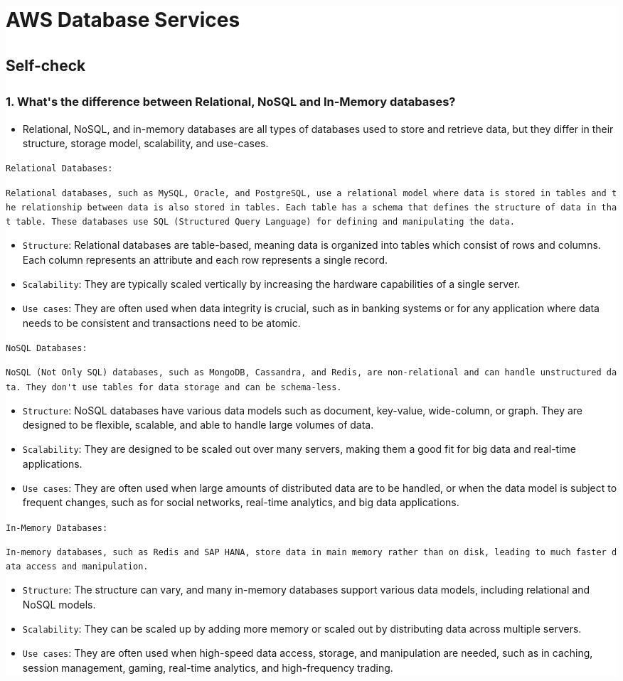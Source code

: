 # AWS  Database Services

## Self-check

### 1. What's the difference between Relational, NoSQL and In-Memory databases?

 - Relational, NoSQL, and in-memory databases are all types of databases used to store and retrieve data, but they differ in their structure, storage model, scalability, and use-cases.

`Relational Databases:`

    Relational databases, such as MySQL, Oracle, and PostgreSQL, use a relational model where data is stored in tables and the relationship between data is also stored in tables. Each table has a schema that defines the structure of data in that table. These databases use SQL (Structured Query Language) for defining and manipulating the data.

- `Structure`: Relational databases are table-based, meaning data is organized into tables which consist of rows and columns. Each column represents an attribute and each row represents a single record.

- `Scalability`: They are typically scaled vertically by increasing the hardware capabilities of a single server.

- `Use cases`: They are often used when data integrity is crucial, such as in banking systems or for any application where data needs to be consistent and transactions need to be atomic.

`NoSQL Databases:`

    NoSQL (Not Only SQL) databases, such as MongoDB, Cassandra, and Redis, are non-relational and can handle unstructured data. They don't use tables for data storage and can be schema-less.

- `Structure`: NoSQL databases have various data models such as document, key-value, wide-column, or graph. They are designed to be flexible, scalable, and able to handle large volumes of data.

- `Scalability`: They are designed to be scaled out over many servers, making them a good fit for big data and real-time applications.

- `Use cases`: They are often used when large amounts of distributed data are to be handled, or when the data model is subject to frequent changes, such as for social networks, real-time analytics, and big data applications.

`In-Memory Databases:`

    In-memory databases, such as Redis and SAP HANA, store data in main memory rather than on disk, leading to much faster data access and manipulation.

 - `Structure`: The structure can vary, and many in-memory databases support various data models, including relational and NoSQL models.

 - `Scalability`: They can be scaled up by adding more memory or scaled out by distributing data across multiple servers.

 - `Use cases`: They are often used when high-speed data access, storage, and manipulation are needed, such as in caching, session management, gaming, real-time analytics, and high-frequency trading.
